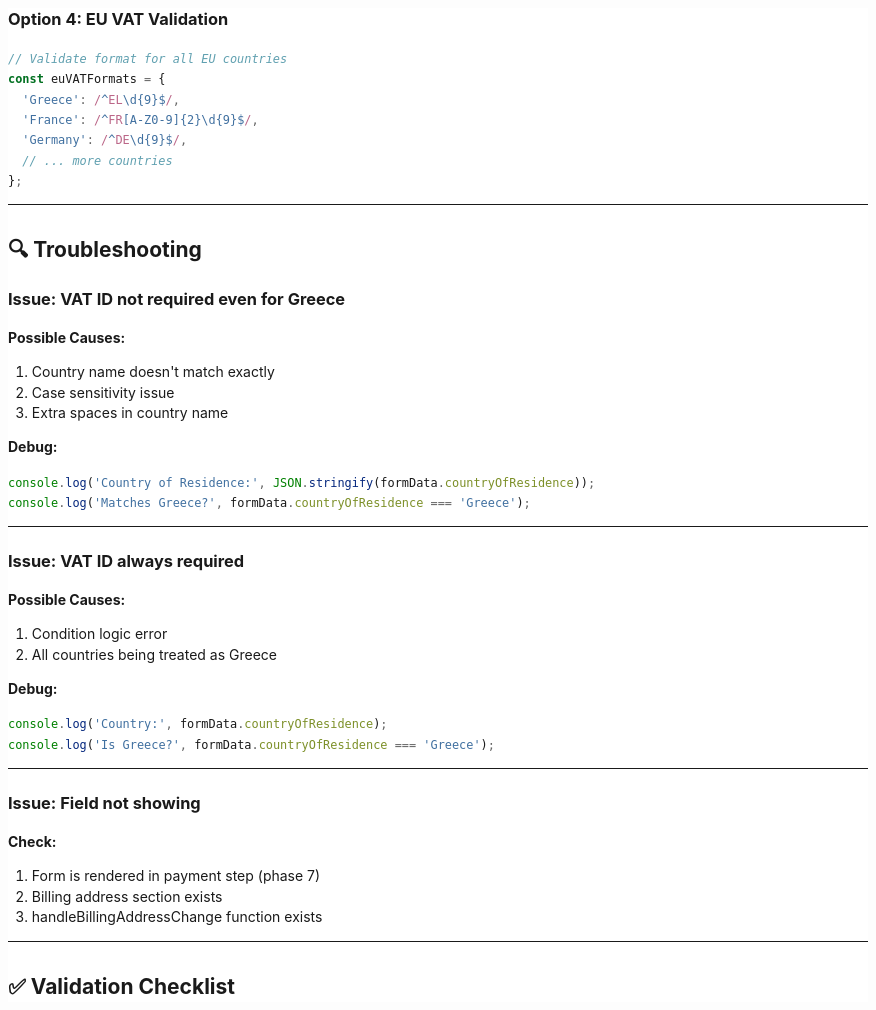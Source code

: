 ### Option 4: EU VAT Validation
```typescript
// Validate format for all EU countries
const euVATFormats = {
  'Greece': /^EL\d{9}$/,
  'France': /^FR[A-Z0-9]{2}\d{9}$/,
  'Germany': /^DE\d{9}$/,
  // ... more countries
};
```

---

## 🔍 Troubleshooting

### Issue: VAT ID not required even for Greece

**Possible Causes:**
1. Country name doesn't match exactly
2. Case sensitivity issue
3. Extra spaces in country name

**Debug:**
```javascript
console.log('Country of Residence:', JSON.stringify(formData.countryOfResidence));
console.log('Matches Greece?', formData.countryOfResidence === 'Greece');
```

---

### Issue: VAT ID always required

**Possible Causes:**
1. Condition logic error
2. All countries being treated as Greece

**Debug:**
```javascript
console.log('Country:', formData.countryOfResidence);
console.log('Is Greece?', formData.countryOfResidence === 'Greece');
```

---

### Issue: Field not showing

**Check:**
1. Form is rendered in payment step (phase 7)
2. Billing address section exists
3. handleBillingAddressChange function exists

---

## ✅ Validation Checklist
